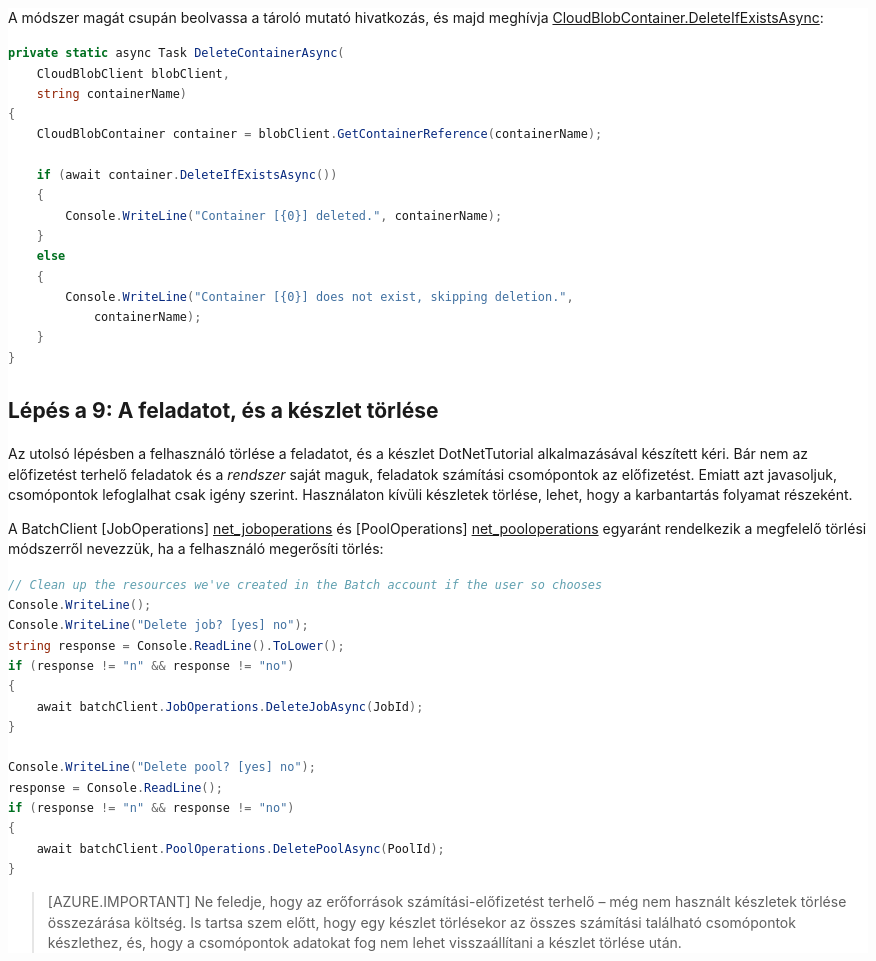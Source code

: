 A módszer magát csupán beolvassa a tároló mutató hivatkozás, és majd meghívja [CloudBlobContainer.DeleteIfExistsAsync][net_container_delete]:

```csharp
private static async Task DeleteContainerAsync(
    CloudBlobClient blobClient,
    string containerName)
{
    CloudBlobContainer container = blobClient.GetContainerReference(containerName);

    if (await container.DeleteIfExistsAsync())
    {
        Console.WriteLine("Container [{0}] deleted.", containerName);
    }
    else
    {
        Console.WriteLine("Container [{0}] does not exist, skipping deletion.",
            containerName);
    }
}
```

## <a name="step-9-delete-the-job-and-the-pool"></a>Lépés a 9: A feladatot, és a készlet törlése

Az utolsó lépésben a felhasználó törlése a feladatot, és a készlet DotNetTutorial alkalmazásával készített kéri. Bár nem az előfizetést terhelő feladatok és a *rendszer* saját maguk, feladatok számítási csomópontok az előfizetést. Emiatt azt javasoljuk, csomópontok lefoglalhat csak igény szerint. Használaton kívüli készletek törlése, lehet, hogy a karbantartás folyamat részeként.

A BatchClient [JobOperations] [ net_joboperations] és [PoolOperations] [ net_pooloperations] egyaránt rendelkezik a megfelelő törlési módszerről nevezzük, ha a felhasználó megerősíti törlés:

```csharp
// Clean up the resources we've created in the Batch account if the user so chooses
Console.WriteLine();
Console.WriteLine("Delete job? [yes] no");
string response = Console.ReadLine().ToLower();
if (response != "n" && response != "no")
{
    await batchClient.JobOperations.DeleteJobAsync(JobId);
}

Console.WriteLine("Delete pool? [yes] no");
response = Console.ReadLine();
if (response != "n" && response != "no")
{
    await batchClient.PoolOperations.DeletePoolAsync(PoolId);
}
```

> [AZURE.IMPORTANT] Ne feledje, hogy az erőforrások számítási-előfizetést terhelő – még nem használt készletek törlése összezárása költség. Is tartsa szem előtt, hogy egy készlet törlésekor az összes számítási található csomópontok készlethez, és, hogy a csomópontok adatokat fog nem lehet visszaállítani a készlet törlése után.


[azure_batch]: https://azure.microsoft.com/services/batch/
[azure_free_account]: https://azure.microsoft.com/free/
[azure_portal]: https://portal.azure.com
[batch_learning_path]: https://azure.microsoft.com/documentation/learning-paths/batch/
[github_batchexplorer]: https://github.com/Azure/azure-batch-samples/tree/master/CSharp/BatchExplorer
[github_dotnettutorial]: https://github.com/Azure/azure-batch-samples/tree/master/CSharp/ArticleProjects/DotNetTutorial
[github_samples]: https://github.com/Azure/azure-batch-samples
[github_samples_common]: https://github.com/Azure/azure-batch-samples/tree/master/CSharp/Common
[github_samples_zip]: https://github.com/Azure/azure-batch-samples/archive/master.zip
[github_topnwords]: https://github.com/Azure/azure-batch-samples/tree/master/CSharp/TopNWords
[net_api]: http://msdn.microsoft.com/library/azure/mt348682.aspx
[net_api_storage]: https://msdn.microsoft.com/library/azure/mt347887.aspx
[net_batchclient]: https://msdn.microsoft.com/library/azure/microsoft.azure.batch.batchclient.aspx
[net_cloudblobclient]: https://msdn.microsoft.com/library/microsoft.windowsazure.storage.blob.cloudblobclient.aspx
[net_cloudblobcontainer]: https://msdn.microsoft.com/library/microsoft.windowsazure.storage.blob.cloudblobcontainer.aspx
[net_cloudstorageaccount]: https://msdn.microsoft.com/library/azure/microsoft.windowsazure.storage.cloudstorageaccount.aspx
[net_cloudserviceconfiguration]: https://msdn.microsoft.com/library/azure/microsoft.azure.batch.cloudserviceconfiguration.aspx
[net_container_delete]: https://msdn.microsoft.com/library/microsoft.windowsazure.storage.blob.cloudblobcontainer.deleteifexistsasync.aspx
[net_job]: https://msdn.microsoft.com/library/azure/microsoft.azure.batch.cloudjob.aspx
[net_job_poolinfo]: https://msdn.microsoft.com/library/azure/microsoft.azure.batch.protocol.models.cloudjob.poolinformation.aspx
[net_joboperations]: https://msdn.microsoft.com/library/azure/microsoft.azure.batch.batchclient.joboperations
[net_joboperations_terminatejob]: https://msdn.microsoft.com/library/azure/microsoft.azure.batch.joboperations.terminatejobasync.aspx
[net_jobpreptask]: https://msdn.microsoft.com/library/azure/microsoft.azure.batch.cloudjob.jobpreparationtask.aspx
[net_jobreltask]: https://msdn.microsoft.com/library/azure/microsoft.azure.batch.cloudjob.jobreleasetask.aspx
[net_node]: https://msdn.microsoft.com/library/azure/microsoft.azure.batch.computenode.aspx
[net_odatadetaillevel]: https://msdn.microsoft.com/library/azure/microsoft.azure.batch.odatadetaillevel.aspx
[net_pool]: https://msdn.microsoft.com/library/azure/microsoft.azure.batch.cloudpool.aspx
[net_pool_create]: https://msdn.microsoft.com/library/azure/microsoft.azure.batch.pooloperations.createpool.aspx
[net_pool_starttask]: https://msdn.microsoft.com/library/azure/microsoft.azure.batch.cloudpool.starttask.aspx
[net_pooloperations]: https://msdn.microsoft.com/library/azure/microsoft.azure.batch.batchclient.pooloperations
[net_resourcefile]: https://msdn.microsoft.com/library/azure/microsoft.azure.batch.resourcefile.aspx
[net_resourcefile_blobsource]: https://msdn.microsoft.com/library/azure/microsoft.azure.batch.resourcefile.blobsource.aspx
[net_sas_blob]: https://msdn.microsoft.com/library/azure/microsoft.windowsazure.storage.blob.cloudblob.getsharedaccesssignature.aspx
[net_sas_container]: https://msdn.microsoft.com/library/azure/microsoft.windowsazure.storage.blob.cloudblobcontainer.getsharedaccesssignature.aspx
[net_starttask]: https://msdn.microsoft.com/library/azure/microsoft.azure.batch.starttask.aspx
[net_starttask_resourcefiles]: https://msdn.microsoft.com/library/azure/microsoft.azure.batch.starttask.resourcefiles.aspx
[net_task]: https://msdn.microsoft.com/library/azure/microsoft.azure.batch.cloudtask.aspx
[net_task_resourcefiles]: https://msdn.microsoft.com/library/azure/microsoft.azure.batch.cloudtask.resourcefiles.aspx
[net_taskstate]: https://msdn.microsoft.com/library/azure/microsoft.azure.batch.common.taskstate.aspx
[net_taskstatemonitor]: https://msdn.microsoft.com/library/azure/microsoft.azure.batch.taskstatemonitor.aspx
[net_thread_sleep]: https://msdn.microsoft.com/library/274eh01d(v=vs.110).aspx
[net_virtualmachineconfiguration]: https://msdn.microsoft.com/library/azure/microsoft.azure.batch.virtualmachineconfiguration.aspx
[nuget_packagemgr]: https://docs.nuget.org/consume/installing-nuget
[nuget_restore]: https://docs.nuget.org/consume/package-restore/msbuild-integrated#enabling-package-restore-during-build
[storage_explorers]: http://storageexplorer.com/
[visual_studio]: https://www.visualstudio.com/products/vs-2015-product-editions
[1]: ./media/batch-dotnet-get-started/batch_workflow_01_sm.png "Tárolók létrehozása az Azure-tárolóhoz"
[2]: ./media/batch-dotnet-get-started/batch_workflow_02_sm.png "Tárolók tevékenység alkalmazás és a beviteli (adatok) fájlok feltöltése"
[3]: ./media/batch-dotnet-get-started/batch_workflow_03_sm.png "Köteg készlet létrehozása"
[4]: ./media/batch-dotnet-get-started/batch_workflow_04_sm.png "Köteg feladat létrehozása"
[5]: ./media/batch-dotnet-get-started/batch_workflow_05_sm.png "Tevékenységek hozzáadása a projekthez"
[6]: ./media/batch-dotnet-get-started/batch_workflow_06_sm.png "Képernyő-feladatok"
[7]: ./media/batch-dotnet-get-started/batch_workflow_07_sm.png "Töltse le a tevékenység kimeneti tárhely"
[8]: ./media/batch-dotnet-get-started/batch_workflow_sm.png "A köteg megoldás munkafolyamat (teljes diagram)"
[9]: ./media/batch-dotnet-get-started/credentials_batch_sm.png "A portál a köteg hitelesítő adatok"
[10]: ./media/batch-dotnet-get-started/credentials_storage_sm.png "Tárterület hitelesítő adatok portálon"
[11]: ./media/batch-dotnet-get-started/batch_workflow_minimal_sm.png "A köteg megoldás munkafolyamat (minimális diagram)"